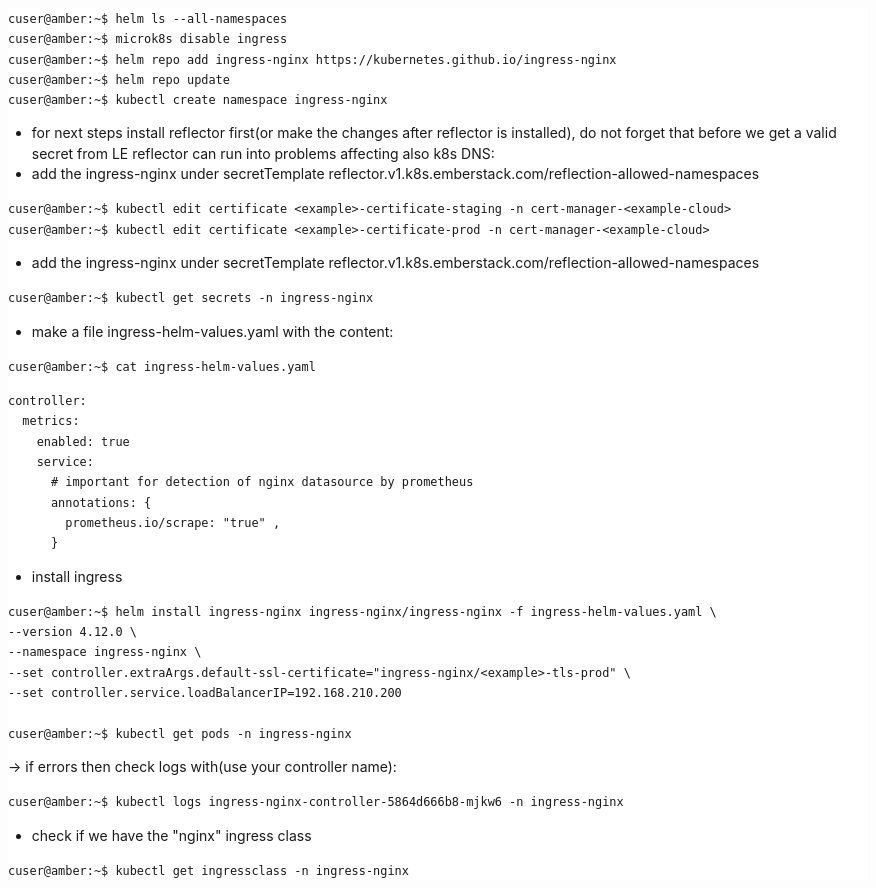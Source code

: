 ```console
cuser@amber:~$ helm ls --all-namespaces
cuser@amber:~$ microk8s disable ingress
cuser@amber:~$ helm repo add ingress-nginx https://kubernetes.github.io/ingress-nginx
cuser@amber:~$ helm repo update
cuser@amber:~$ kubectl create namespace ingress-nginx
```
* for next steps install reflector first(or make the changes after reflector is installed), do not forget that before we get a valid secret from LE reflector can run into problems affecting also k8s DNS:
* add the ingress-nginx under secretTemplate reflector.v1.k8s.emberstack.com/reflection-allowed-namespaces
```console
cuser@amber:~$ kubectl edit certificate <example>-certificate-staging -n cert-manager-<example-cloud>
cuser@amber:~$ kubectl edit certificate <example>-certificate-prod -n cert-manager-<example-cloud>
```
* add the ingress-nginx under secretTemplate reflector.v1.k8s.emberstack.com/reflection-allowed-namespaces
```console
cuser@amber:~$ kubectl get secrets -n ingress-nginx
```

* make a file ingress-helm-values.yaml with the content: 
```console
cuser@amber:~$ cat ingress-helm-values.yaml
```

```
controller:
  metrics:
    enabled: true
    service:
      # important for detection of nginx datasource by prometheus
      annotations: {
        prometheus.io/scrape: "true" ,
      }
```

* install ingress
```console
cuser@amber:~$ helm install ingress-nginx ingress-nginx/ingress-nginx -f ingress-helm-values.yaml \
--version 4.12.0 \
--namespace ingress-nginx \
--set controller.extraArgs.default-ssl-certificate="ingress-nginx/<example>-tls-prod" \
--set controller.service.loadBalancerIP=192.168.210.200

cuser@amber:~$ kubectl get pods -n ingress-nginx
```	
-> if errors then check logs with(use your controller name): 
```console
cuser@amber:~$ kubectl logs ingress-nginx-controller-5864d666b8-mjkw6 -n ingress-nginx
```

* check if we have the "nginx" ingress class
```console
cuser@amber:~$ kubectl get ingressclass -n ingress-nginx
```
